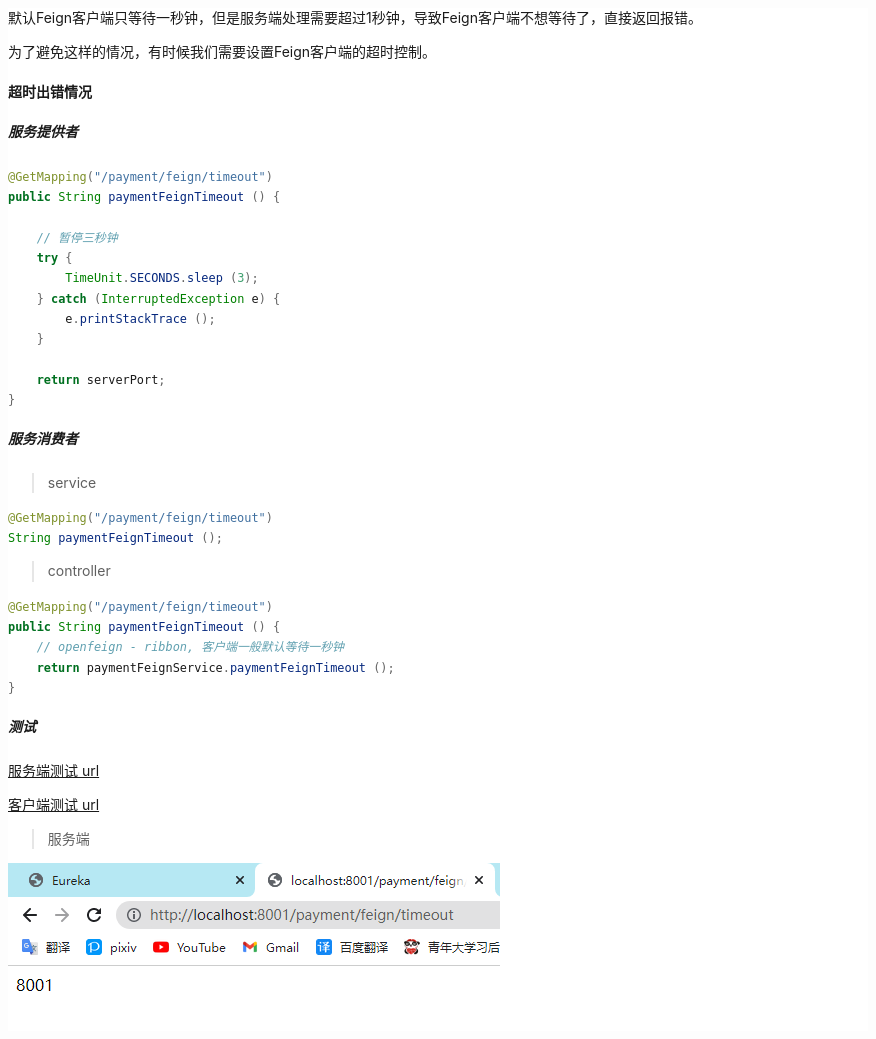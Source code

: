   默认Feign客户端只等待一秒钟，但是服务端处理需要超过1秒钟，导致Feign客户端不想等待了，直接返回报错。

为了避免这样的情况，有时候我们需要设置Feign客户端的超时控制。



#### 超时出错情况



##### 服务提供者

```java
@GetMapping("/payment/feign/timeout")
public String paymentFeignTimeout () {

    // 暂停三秒钟
    try {
        TimeUnit.SECONDS.sleep (3);
    } catch (InterruptedException e) {
        e.printStackTrace ();
    }

    return serverPort;
}
```



##### 服务消费者

>   service

```java
@GetMapping("/payment/feign/timeout")
String paymentFeignTimeout ();
```



>   controller

```java
@GetMapping("/payment/feign/timeout")
public String paymentFeignTimeout () {
    // openfeign - ribbon, 客户端一般默认等待一秒钟
    return paymentFeignService.paymentFeignTimeout ();
}
```



##### 测试

[服务端测试 url](http://localhost:8001/payment/feign/timeout)

[客户端测试 url](http://localhost/consumer/payment/feign/timeout)



>   服务端

![image-20220118113133538](/assets/imgs/SpringCloud2.assets/image-20220118113133538.png)
